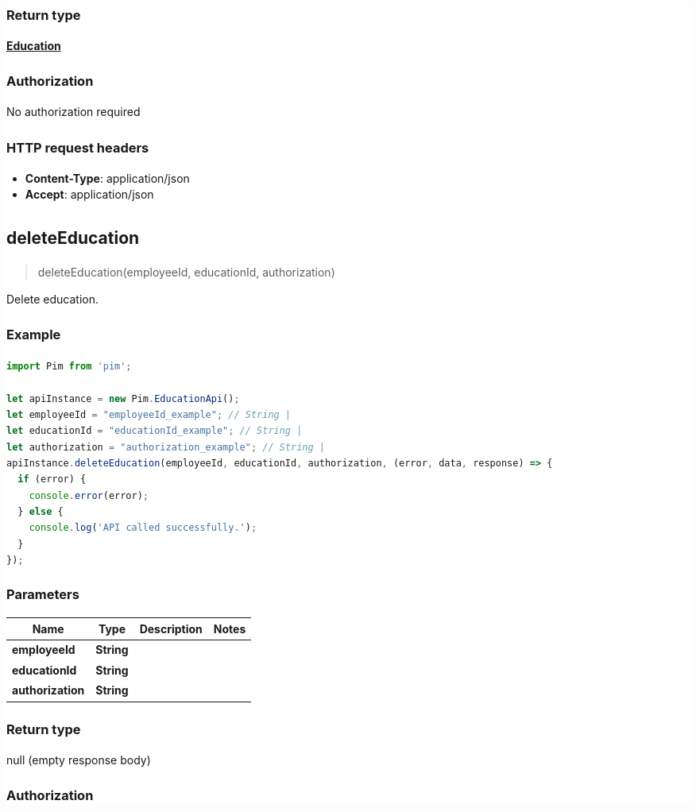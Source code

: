 ### Return type

[**Education**](Education.md)

### Authorization

No authorization required

### HTTP request headers

- **Content-Type**: application/json
- **Accept**: application/json


## deleteEducation

> deleteEducation(employeeId, educationId, authorization)



Delete education.

### Example

```javascript
import Pim from 'pim';

let apiInstance = new Pim.EducationApi();
let employeeId = "employeeId_example"; // String | 
let educationId = "educationId_example"; // String | 
let authorization = "authorization_example"; // String | 
apiInstance.deleteEducation(employeeId, educationId, authorization, (error, data, response) => {
  if (error) {
    console.error(error);
  } else {
    console.log('API called successfully.');
  }
});
```

### Parameters


Name | Type | Description  | Notes
------------- | ------------- | ------------- | -------------
 **employeeId** | **String**|  | 
 **educationId** | **String**|  | 
 **authorization** | **String**|  | 

### Return type

null (empty response body)

### Authorization
